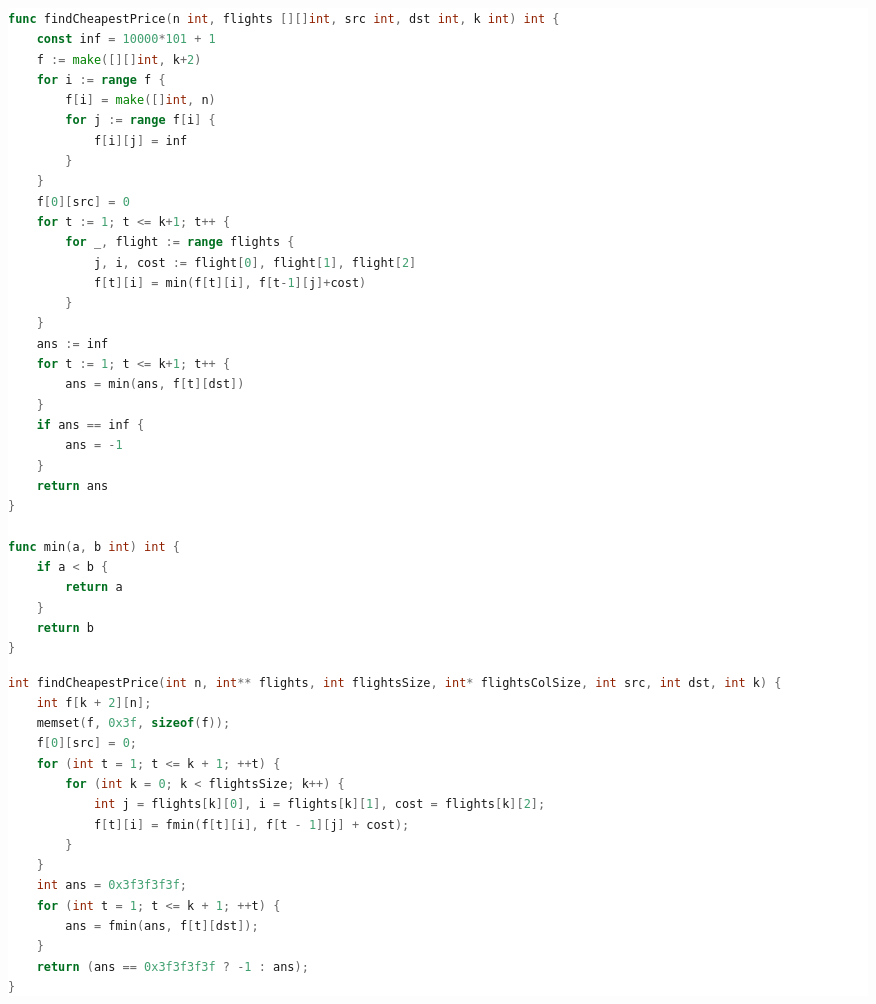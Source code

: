 ```go [sol11-Golang]
func findCheapestPrice(n int, flights [][]int, src int, dst int, k int) int {
    const inf = 10000*101 + 1
    f := make([][]int, k+2)
    for i := range f {
        f[i] = make([]int, n)
        for j := range f[i] {
            f[i][j] = inf
        }
    }
    f[0][src] = 0
    for t := 1; t <= k+1; t++ {
        for _, flight := range flights {
            j, i, cost := flight[0], flight[1], flight[2]
            f[t][i] = min(f[t][i], f[t-1][j]+cost)
        }
    }
    ans := inf
    for t := 1; t <= k+1; t++ {
        ans = min(ans, f[t][dst])
    }
    if ans == inf {
        ans = -1
    }
    return ans
}

func min(a, b int) int {
    if a < b {
        return a
    }
    return b
}
```

```C [sol11-C]
int findCheapestPrice(int n, int** flights, int flightsSize, int* flightsColSize, int src, int dst, int k) {
    int f[k + 2][n];
    memset(f, 0x3f, sizeof(f));
    f[0][src] = 0;
    for (int t = 1; t <= k + 1; ++t) {
        for (int k = 0; k < flightsSize; k++) {
            int j = flights[k][0], i = flights[k][1], cost = flights[k][2];
            f[t][i] = fmin(f[t][i], f[t - 1][j] + cost);
        }
    }
    int ans = 0x3f3f3f3f;
    for (int t = 1; t <= k + 1; ++t) {
        ans = fmin(ans, f[t][dst]);
    }
    return (ans == 0x3f3f3f3f ? -1 : ans);
}
```
